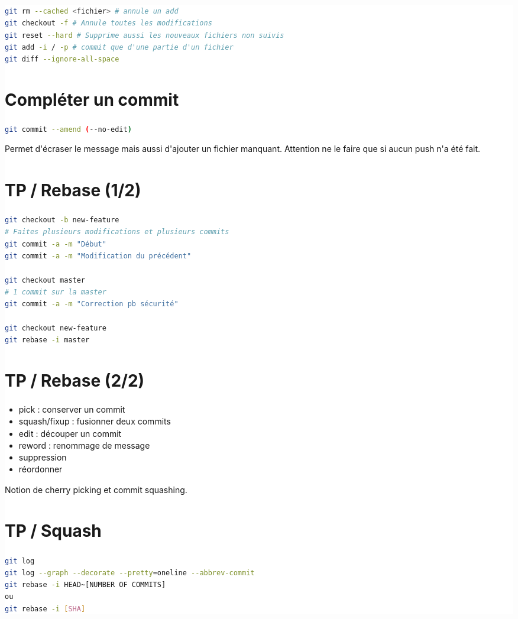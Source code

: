 ```bash
git rm --cached <fichier> # annule un add
git checkout -f # Annule toutes les modifications
git reset --hard # Supprime aussi les nouveaux fichiers non suivis
git add -i / -p # commit que d'une partie d'un fichier
git diff --ignore-all-space
```


# Compléter un commit

```bash
git commit --amend (--no-edit)
```

Permet d'écraser le message mais aussi d'ajouter un fichier manquant. Attention ne le faire que si aucun push n'a été fait.


# TP / Rebase (1/2)

```bash
git checkout -b new-feature
# Faites plusieurs modifications et plusieurs commits
git commit -a -m "Début"
git commit -a -m "Modification du précédent"

git checkout master
# 1 commit sur la master
git commit -a -m "Correction pb sécurité"

git checkout new-feature
git rebase -i master
```


# TP / Rebase (2/2)

 * pick : conserver un commit
 * squash/fixup : fusionner deux commits
 * edit : découper un commit
 * reword : renommage de message
 * suppression
 * réordonner

Notion de cherry picking et commit squashing.


# TP / Squash

```bash
git log
git log --graph --decorate --pretty=oneline --abbrev-commit
git rebase -i HEAD~[NUMBER OF COMMITS]
ou
git rebase -i [SHA]
```
